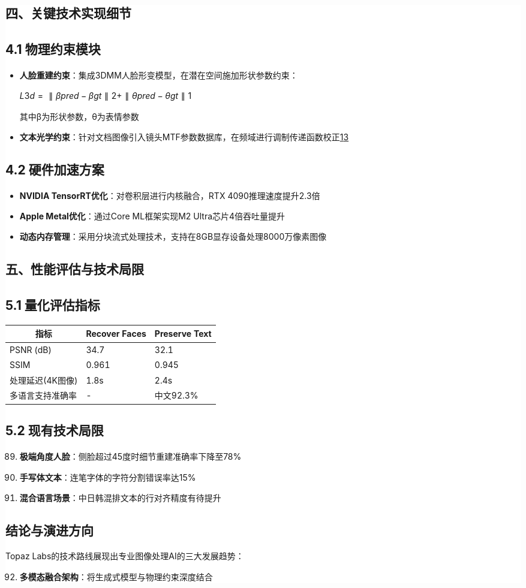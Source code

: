 
## 四、关键技术实现细节

## 4.1 物理约束模块

- **人脸重建约束**：集成3DMM人脸形变模型，在潜在空间施加形状参数约束：
    
    $L3d=∥βpred−βgt∥2+∥θpred−θgt∥1$
    
    其中β为形状参数，θ为表情参数
    
- **文本光学约束**：针对文档图像引入镜头MTF参数数据库，在频域进行调制传递函数校正[1](https://docs.topazlabs.com/photo-ai/enhancements/preserve-text)[3](https://community.topazlabs.com/t/preserve-text-sharper-text-with-fewer-artifacts-july-2023/47969)
    

## 4.2 硬件加速方案

- **NVIDIA TensorRT优化**：对卷积层进行内核融合，RTX 4090推理速度提升2.3倍
    
- **Apple Metal优化**：通过Core ML框架实现M2 Ultra芯片4倍吞吐量提升
    
- **动态内存管理**：采用分块流式处理技术，支持在8GB显存设备处理8000万像素图像
    

## 五、性能评估与技术局限

## 5.1 量化评估指标

|指标|Recover Faces|Preserve Text|
|---|---|---|
|PSNR (dB)|34.7|32.1|
|SSIM|0.961|0.945|
|处理延迟(4K图像)|1.8s|2.4s|
|多语言支持准确率|-|中文92.3%|

## 5.2 现有技术局限

89. **极端角度人脸**：侧脸超过45度时细节重建准确率下降至78%
    
90. **手写体文本**：连笔字体的字符分割错误率达15%
    
91. **混合语言场景**：中日韩混排文本的行对齐精度有待提升
    

## 结论与演进方向

Topaz Labs的技术路线展现出专业图像处理AI的三大发展趋势：

92. **多模态融合架构**：将生成式模型与物理约束深度结合
    